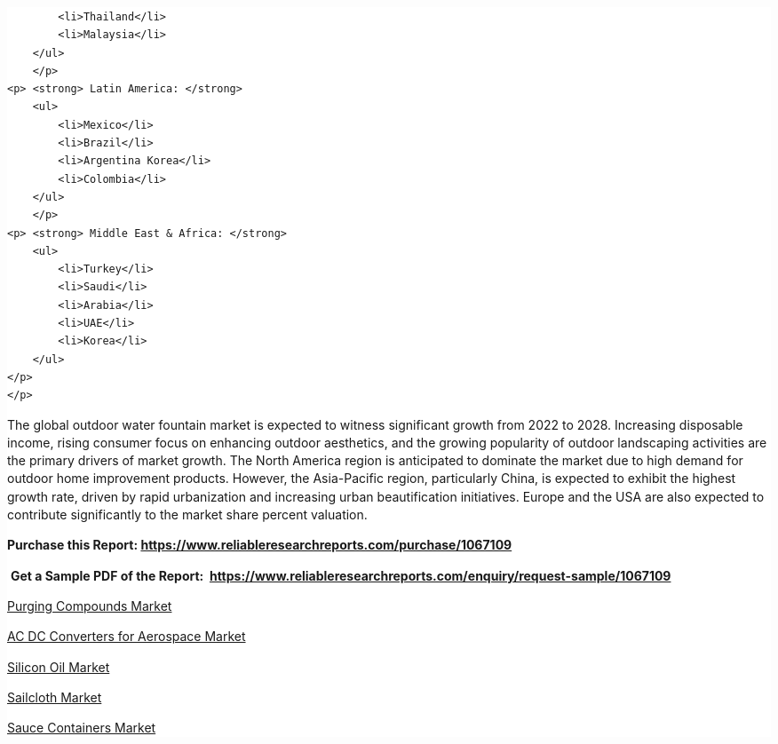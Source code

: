             <li>Thailand</li>
            <li>Malaysia</li>
        </ul>
        </p> 
    <p> <strong> Latin America: </strong>
        <ul>
            <li>Mexico</li>
            <li>Brazil</li>
            <li>Argentina Korea</li>
            <li>Colombia</li>
        </ul>
        </p> 
    <p> <strong> Middle East & Africa: </strong>
        <ul>
            <li>Turkey</li>
            <li>Saudi</li>
            <li>Arabia</li>
            <li>UAE</li>
            <li>Korea</li>
        </ul>
    </p>
    </p>
<p><p>The global outdoor water fountain market is expected to witness significant growth from 2022 to 2028. Increasing disposable income, rising consumer focus on enhancing outdoor aesthetics, and the growing popularity of outdoor landscaping activities are the primary drivers of market growth. The North America region is anticipated to dominate the market due to high demand for outdoor home improvement products. However, the Asia-Pacific region, particularly China, is expected to exhibit the highest growth rate, driven by rapid urbanization and increasing urban beautification initiatives. Europe and the USA are also expected to contribute significantly to the market share percent valuation.</p></p>
<p><strong>Purchase this Report: <a href="https://www.reliableresearchreports.com/purchase/1067109">https://www.reliableresearchreports.com/purchase/1067109</a></strong></p>
<p>&nbsp;<strong>Get a Sample PDF of the Report:&nbsp;&nbsp;<a href="https://www.reliableresearchreports.com/enquiry/request-sample/1067109">https://www.reliableresearchreports.com/enquiry/request-sample/1067109</a></strong></p>
<p><strong></strong></p>
<p><p><a href="https://www.linkedin.com/pulse/purging-compounds-market-size-share-global-analysis-report-j7bze/">Purging Compounds Market</a></p><p><a href="https://www.reportprime.com/ac-dc-converters-for-aerospace-r4963">AC DC Converters for Aerospace Market</a></p><p><a href="https://www.linkedin.com/pulse/silicon-oil-market-size-share-global-analysis-report-0xvne/">Silicon Oil Market</a></p><p><a href="https://medium.com/@marieriley2012/sailcloth-market-size-growth-forecast-2023-2030-4dbc3ca9e8aa">Sailcloth Market</a></p><p><a href="https://medium.com/@juliecastro06/sauce-containers-market-size-growth-forecast-2023-2030-f1e32cfc366c">Sauce Containers Market</a></p></p>